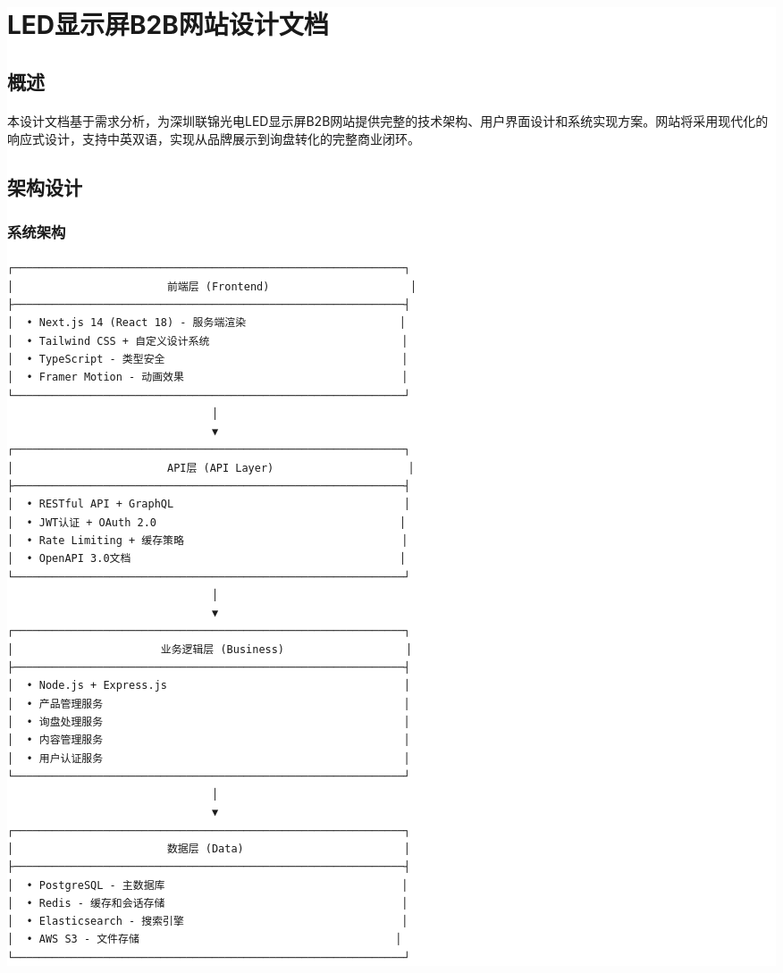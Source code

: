 # LED显示屏B2B网站设计文档

## 概述

本设计文档基于需求分析，为深圳联锦光电LED显示屏B2B网站提供完整的技术架构、用户界面设计和系统实现方案。网站将采用现代化的响应式设计，支持中英双语，实现从品牌展示到询盘转化的完整商业闭环。

## 架构设计

### 系统架构

```
┌─────────────────────────────────────────────────────────────┐
│                        前端层 (Frontend)                      │
├─────────────────────────────────────────────────────────────┤
│  • Next.js 14 (React 18) - 服务端渲染                        │
│  • Tailwind CSS + 自定义设计系统                              │
│  • TypeScript - 类型安全                                     │
│  • Framer Motion - 动画效果                                  │
└─────────────────────────────────────────────────────────────┘
                                │
                                ▼
┌─────────────────────────────────────────────────────────────┐
│                        API层 (API Layer)                     │
├─────────────────────────────────────────────────────────────┤
│  • RESTful API + GraphQL                                    │
│  • JWT认证 + OAuth 2.0                                      │
│  • Rate Limiting + 缓存策略                                  │
│  • OpenAPI 3.0文档                                          │
└─────────────────────────────────────────────────────────────┘
                                │
                                ▼
┌─────────────────────────────────────────────────────────────┐
│                       业务逻辑层 (Business)                   │
├─────────────────────────────────────────────────────────────┤
│  • Node.js + Express.js                                     │
│  • 产品管理服务                                               │
│  • 询盘处理服务                                               │
│  • 内容管理服务                                               │
│  • 用户认证服务                                               │
└─────────────────────────────────────────────────────────────┘
                                │
                                ▼
┌─────────────────────────────────────────────────────────────┐
│                        数据层 (Data)                         │
├─────────────────────────────────────────────────────────────┤
│  • PostgreSQL - 主数据库                                     │
│  • Redis - 缓存和会话存储                                     │
│  • Elasticsearch - 搜索引擎                                  │
│  • AWS S3 - 文件存储                                        │
└─────────────────────────────────────────────────────────────┘
```
